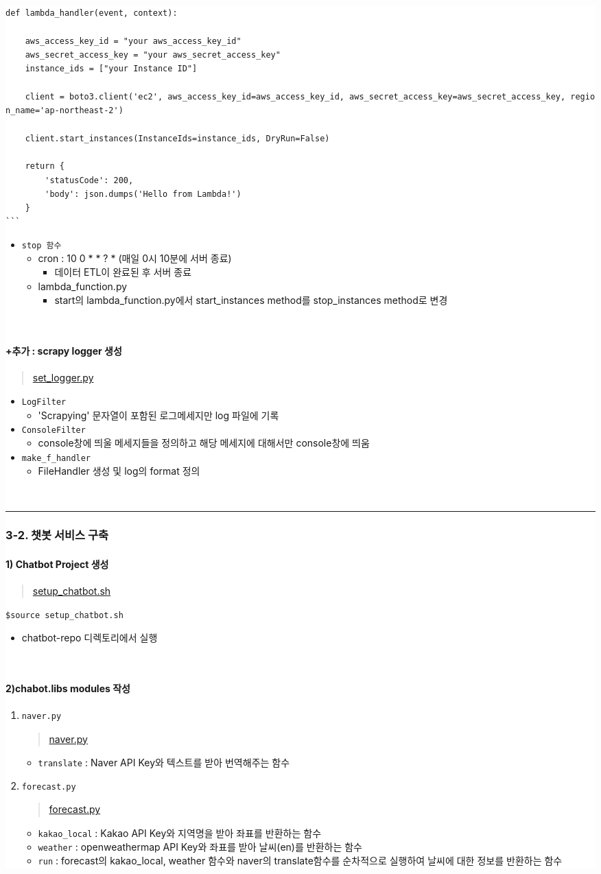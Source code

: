     def lambda_handler(event, context):
    
        aws_access_key_id = "your aws_access_key_id"
        aws_secret_access_key = "your aws_secret_access_key"
        instance_ids = ["your Instance ID"]
    
        client = boto3.client('ec2', aws_access_key_id=aws_access_key_id, aws_secret_access_key=aws_secret_access_key, region_name='ap-northeast-2')

        client.start_instances(InstanceIds=instance_ids, DryRun=False)
    
        return {
            'statusCode': 200,
            'body': json.dumps('Hello from Lambda!')
        }
    ```
- `stop 함수`
    - cron : 10 0 * * ? * (매일 0시 10분에 서버 종료)
        - 데이터 ETL이 완료된 후 서버 종료
    - lambda_function.py
        - start의 lambda_function.py에서 start_instances method를 stop_instances method로 변경

<br/>

#### **+추가 : scrapy logger 생성**
> [set_logger.py](https://github.com/aeea-0605/chatbot-repo/blob/main/naver_movie/naver_movie/set_logger.py)
- `LogFilter`
    - 'Scrapying' 문자열이 포함된 로그메세지만 log 파일에 기록
- `ConsoleFilter`
    - console창에 띄울 메세지들을 정의하고 해당 메세지에 대해서만 console창에 띄움
- `make_f_handler`
    - FileHandler 생성 및 log의 format 정의

<br/>

---

### **3-2. 챗봇 서비스 구축**

#### **1) Chatbot Project 생성**
> [setup_chatbot.sh](https://github.com/aeea-0605/chatbot-repo/blob/main/setup_chatbot.sh)
```
$source setup_chatbot.sh
```
- chatbot-repo 디렉토리에서 실행

<br/>

#### **2)chabot.libs modules 작성**
1. `naver.py`
    > [naver.py](https://github.com/aeea-0605/chatbot-repo/blob/main/chatbot/app/libs/naver.py)
    - `translate` : Naver API Key와 텍스트를 받아 번역해주는 함수

2. `forecast.py`
    > [forecast.py](https://github.com/aeea-0605/chatbot-repo/blob/main/chatbot/app/libs/forecast.py)
    - `kakao_local` : Kakao API Key와 지역명을 받아 좌표를 반환하는 함수
    - `weather` : openweathermap API Key와 좌표를 받아 날씨(en)를 반환하는 함수
    - `run` : forecast의 kakao_local, weather 함수와 naver의 translate함수를 순차적으로 실행하여 날씨에 대한 정보를 반환하는 함수
